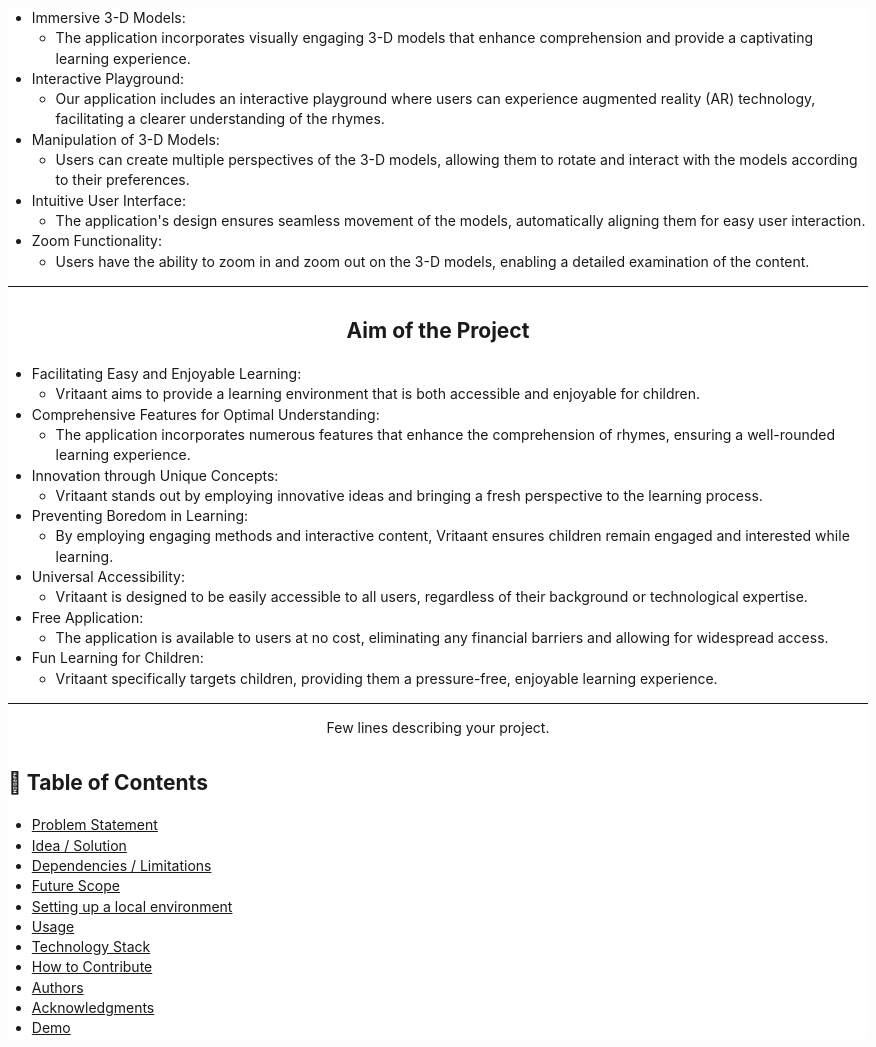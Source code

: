 - Immersive 3-D Models: 
  - The application incorporates visually engaging 3-D models that enhance comprehension and provide a captivating learning experience. <br>
- Interactive Playground: 
  - Our application includes an interactive playground where users can experience augmented reality (AR) technology, facilitating a clearer understanding of the rhymes. <br>
- Manipulation of 3-D Models: 
  - Users can create multiple perspectives of the 3-D models, allowing them to rotate and interact with the models according to their preferences. <br>
- Intuitive User Interface: 
  - The application's design ensures seamless movement of the models, automatically aligning them for easy user interaction. <br>
- Zoom Functionality: 
  - Users have the ability to zoom in and zoom out on the 3-D models, enabling a detailed examination of the content. <br>

---
<h2 align="center">Aim of the Project</h2>

- Facilitating Easy and Enjoyable Learning: 
  - Vritaant aims to provide a learning environment that is both accessible and enjoyable for children. <br>
- Comprehensive Features for Optimal Understanding: 
  - The application incorporates numerous features that enhance the comprehension of rhymes, ensuring a well-rounded learning experience. <br>
- Innovation through Unique Concepts: 
  - Vritaant stands out by employing innovative ideas and bringing a fresh perspective to the learning process. <br>
- Preventing Boredom in Learning: 
  - By employing engaging methods and interactive content, Vritaant ensures children remain engaged and interested while learning. <br>
- Universal Accessibility: 
  - Vritaant is designed to be easily accessible to all users, regardless of their background or technological expertise. <br>
- Free Application: 
  - The application is available to users at no cost, eliminating any financial barriers and allowing for widespread access. <br>
- Fun Learning for Children: 
  - Vritaant specifically targets children, providing them a pressure-free, enjoyable learning experience. <br>

---

<p align="center"> Few lines describing your project.
    <br> 
</p>

## 📝 Table of Contents
- [Problem Statement](#problem_statement)
- [Idea / Solution](#idea)
- [Dependencies / Limitations](#limitations)
- [Future Scope](#future_scope)
- [Setting up a local environment](#getting_started)
- [Usage](#usage)
- [Technology Stack](#tech_stack)
- [How to Contribute](#how_contribute)
- [Authors](#authors)
- [Acknowledgments](#acknowledgments)
- [Demo](#demo)
